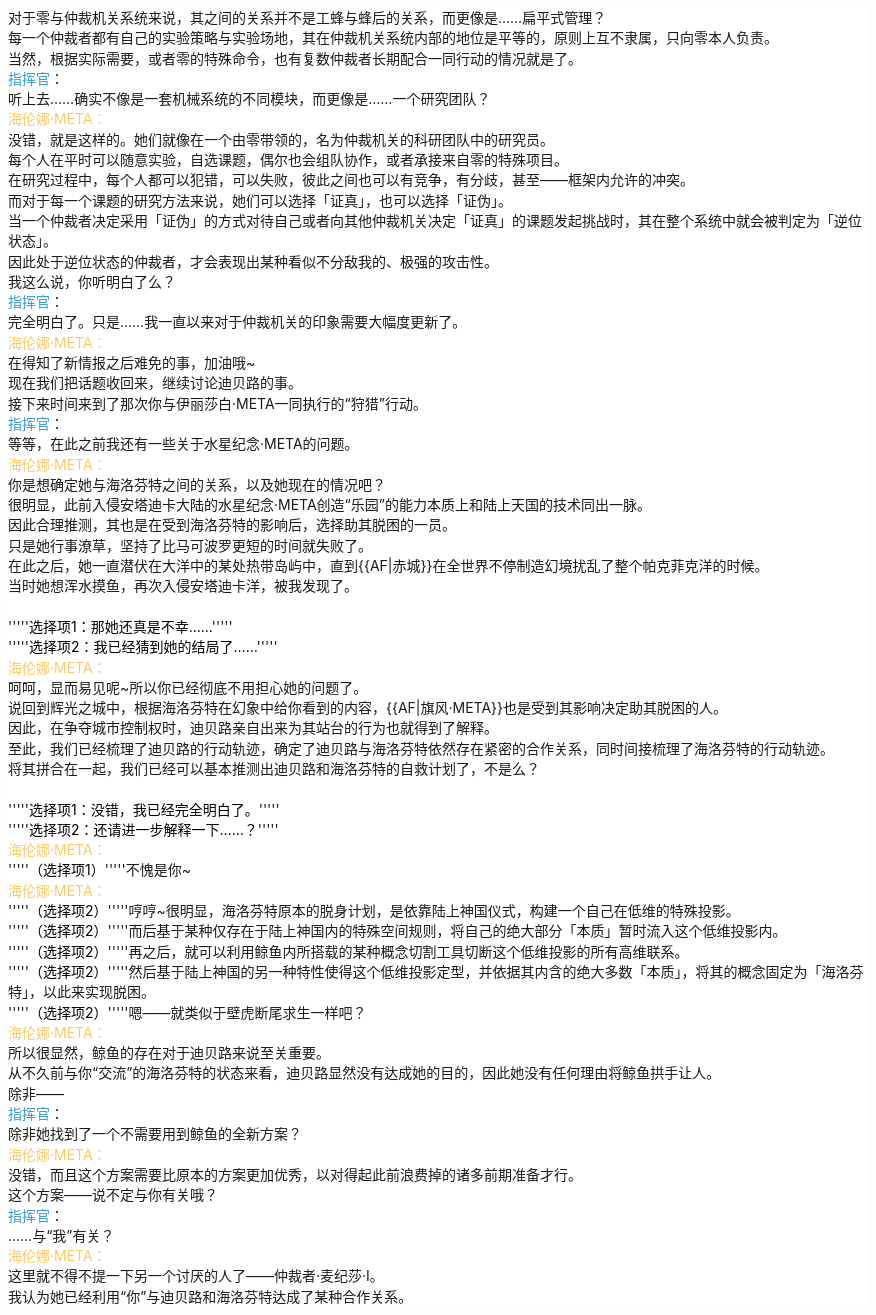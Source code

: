 对于零与仲裁机关系统来说，其之间的关系并不是工蜂与蜂后的关系，而更像是……扁平式管理？<br>
每一个仲裁者都有自己的实验策略与实验场地，其在仲裁机关系统内部的地位是平等的，原则上互不隶属，只向零本人负责。<br>
当然，根据实际需要，或者零的特殊命令，也有复数仲裁者长期配合一同行动的情况就是了。<br>
<span style="color:#3498DB;" class="shikikanname">指挥官</span>：<br>
听上去……确实不像是一套机械系统的不同模块，而更像是……一个研究团队？<br>
<span style="color:#ffc960;">海伦娜·META：</span><br>
没错，就是这样的。她们就像在一个由零带领的，名为仲裁机关的科研团队中的研究员。<br>
每个人在平时可以随意实验，自选课题，偶尔也会组队协作，或者承接来自零的特殊项目。<br>
在研究过程中，每个人都可以犯错，可以失败，彼此之间也可以有竞争，有分歧，甚至——框架内允许的冲突。<br>
而对于每一个课题的研究方法来说，她们可以选择「证真」，也可以选择「证伪」。<br>
当一个仲裁者决定采用「证伪」的方式对待自己或者向其他仲裁机关决定「证真」的课题发起挑战时，其在整个系统中就会被判定为「逆位状态」。<br>
因此处于逆位状态的仲裁者，才会表现出某种看似不分敌我的、极强的攻击性。<br>
我这么说，你听明白了么？<br>
<span style="color:#3498DB;" class="shikikanname">指挥官</span>：<br>
完全明白了。只是……我一直以来对于仲裁机关的印象需要大幅度更新了。<br>
<span style="color:#ffc960;">海伦娜·META：</span><br>
在得知了新情报之后难免的事，加油哦~<br>
现在我们把话题收回来，继续讨论迪贝路的事。<br>
接下来时间来到了那次你与伊丽莎白·META一同执行的“狩猎”行动。<br>
<span style="color:#3498DB;" class="shikikanname">指挥官</span>：<br>
等等，在此之前我还有一些关于水星纪念·META的问题。<br>
<span style="color:#ffc960;">海伦娜·META：</span><br>
你是想确定她与海洛芬特之间的关系，以及她现在的情况吧？<br>
很明显，此前入侵安塔迪卡大陆的水星纪念·META创造“乐园”的能力本质上和陆上天国的技术同出一脉。<br>
因此合理推测，其也是在受到海洛芬特的影响后，选择助其脱困的一员。<br>
只是她行事潦草，坚持了比马可波罗更短的时间就失败了。<br>
在此之后，她一直潜伏在大洋中的某处热带岛屿中，直到{{AF|赤城}}在全世界不停制造幻境扰乱了整个帕克菲克洋的时候。<br>
当时她想浑水摸鱼，再次入侵安塔迪卡洋，被我发现了。<br>
<br>
'''''<span style="color:black;">选择项1：那她还真是不幸……</span>'''''<br>
'''''<span style="color:black;">选择项2：我已经猜到她的结局了……</span>'''''<br>
<span style="color:#ffc960;">海伦娜·META：</span><br>
呵呵，显而易见呢~所以你已经彻底不用担心她的问题了。<br>
说回到辉光之城中，根据海洛芬特在幻象中给你看到的内容，{{AF|旗风·META}}也是受到其影响决定助其脱困的人。<br>
因此，在争夺城市控制权时，迪贝路亲自出来为其站台的行为也就得到了解释。<br>
至此，我们已经梳理了迪贝路的行动轨迹，确定了迪贝路与海洛芬特依然存在紧密的合作关系，同时间接梳理了海洛芬特的行动轨迹。<br>
将其拼合在一起，我们已经可以基本推测出迪贝路和海洛芬特的自救计划了，不是么？<br>
<br>
'''''<span style="color:black;">选择项1：没错，我已经完全明白了。</span>'''''<br>
'''''<span style="color:black;">选择项2：还请进一步解释一下……？</span>'''''<br>
<span style="color:#ffc960;">海伦娜·META：</span><br>
'''''<span style="color:black;">（选择项1）</span>'''''不愧是你~<br>
<span style="color:#ffc960;">海伦娜·META：</span><br>
'''''<span style="color:black;">（选择项2）</span>'''''哼哼~很明显，海洛芬特原本的脱身计划，是依靠陆上神国仪式，构建一个自己在低维的特殊投影。<br>
'''''<span style="color:black;">（选择项2）</span>'''''而后基于某种仅存在于陆上神国内的特殊空间规则，将自己的绝大部分「本质」暂时流入这个低维投影内。<br>
'''''<span style="color:black;">（选择项2）</span>'''''再之后，就可以利用鲸鱼内所搭载的某种概念切割工具切断这个低维投影的所有高维联系。<br>
'''''<span style="color:black;">（选择项2）</span>'''''然后基于陆上神国的另一种特性使得这个低维投影定型，并依据其内含的绝大多数「本质」，将其的概念固定为「海洛芬特」，以此来实现脱困。<br>
'''''<span style="color:black;">（选择项2）</span>'''''嗯——就类似于壁虎断尾求生一样吧？<br>
<span style="color:#ffc960;">海伦娜·META：</span><br>
所以很显然，鲸鱼的存在对于迪贝路来说至关重要。<br>
从不久前与你“交流”的海洛芬特的状态来看，迪贝路显然没有达成她的目的，因此她没有任何理由将鲸鱼拱手让人。<br>
除非——<br>
<span style="color:#3498DB;" class="shikikanname">指挥官</span>：<br>
除非她找到了一个不需要用到鲸鱼的全新方案？<br>
<span style="color:#ffc960;">海伦娜·META：</span><br>
没错，而且这个方案需要比原本的方案更加优秀，以对得起此前浪费掉的诸多前期准备才行。<br>
这个方案——说不定与你有关哦？<br>
<span style="color:#3498DB;" class="shikikanname">指挥官</span>：<br>
……与“我”有关？<br>
<span style="color:#ffc960;">海伦娜·META：</span><br>
这里就不得不提一下另一个讨厌的人了——仲裁者·麦纪莎·I。<br>
我认为她已经利用“你”与迪贝路和海洛芬特达成了某种合作关系。<br>